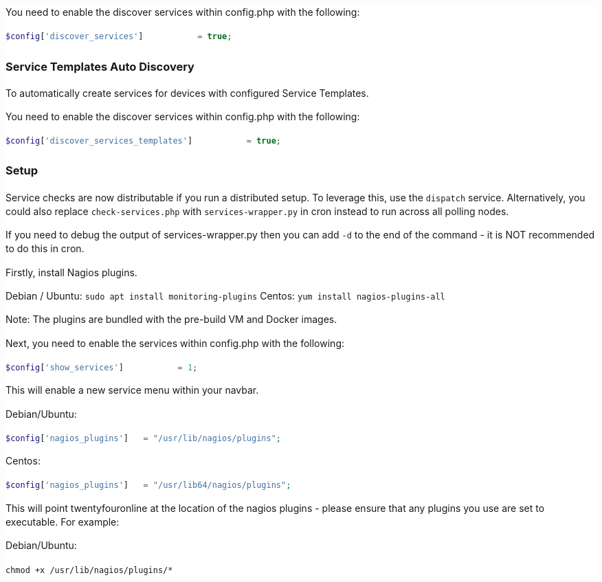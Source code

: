 You need to enable the discover services within config.php with the following:

```php
$config['discover_services']           = true;
```

### Service Templates Auto Discovery

To automatically create services for devices with configured
Service Templates.

You need to enable the discover services within config.php with the following:

```php
$config['discover_services_templates']           = true;
```

### Setup

Service checks are now distributable if you run a distributed
setup. To leverage this, use the `dispatch` service. Alternatively,
you could also replace `check-services.php` with `services-wrapper.py` in
cron instead to run across all polling nodes.

If you need to debug the output of services-wrapper.py then you can
add `-d` to the end of the command - it is NOT recommended to do this
in cron.

Firstly, install Nagios plugins.

Debian / Ubuntu: `sudo apt install monitoring-plugins`
Centos: `yum install nagios-plugins-all`

Note: The plugins are bundled with the pre-build VM and Docker images.

Next, you need to enable the services within config.php with the following:

```php
$config['show_services']           = 1;
```

This will enable a new service menu within your navbar.

Debian/Ubuntu:
```php
$config['nagios_plugins']   = "/usr/lib/nagios/plugins";
```

Centos:
```php
$config['nagios_plugins']   = "/usr/lib64/nagios/plugins";
```

This will point twentyfouronline at the location of the nagios plugins -
please ensure that any plugins you use are set to executable. For example:

Debian/Ubuntu:
```
chmod +x /usr/lib/nagios/plugins/*
```
